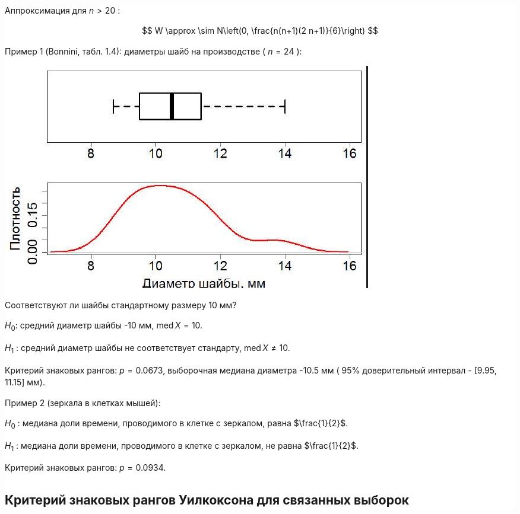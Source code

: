 Аппроксимация для $n>20$ :

$$
W \approx \sim N\left(0, \frac{n(n+1)(2 n+1)}{6}\right)
$$

Пример 1 (Bonnini, табл. 1.4): диаметры шайб на производстве ( $n=24$ ):

![alt text](Pictures/Lec_3/image-12.png)

Соответствуют ли шайбы стандартному размеру 10 мм?

$H_{0}:$ средний диаметр шайбы -10 мм, $\operatorname{med} X=10$.

$H_{1}$ : средний диаметр шайбы не соответствует стандарту, $\operatorname{med} X \neq 10$.

Критерий знаковых рангов: $p=0.0673$, выборочная медиана диаметра -10.5 мм ( $95 \%$ доверительный интервал - $[9.95,11.15]$ мм).

Пример 2 (зеркала в клетках мышей):

$H_{0}$ : медиана доли времени, проводимого в клетке с зеркалом, равна $\frac{1}{2}$.

$H_{1}$ : медиана доли времени, проводимого в клетке с зеркалом, не равна $\frac{1}{2}$.

Критерий знаковых рангов: $p=0.0934$.

## Критерий знаковых рангов Уилкоксона для связанных выборок
